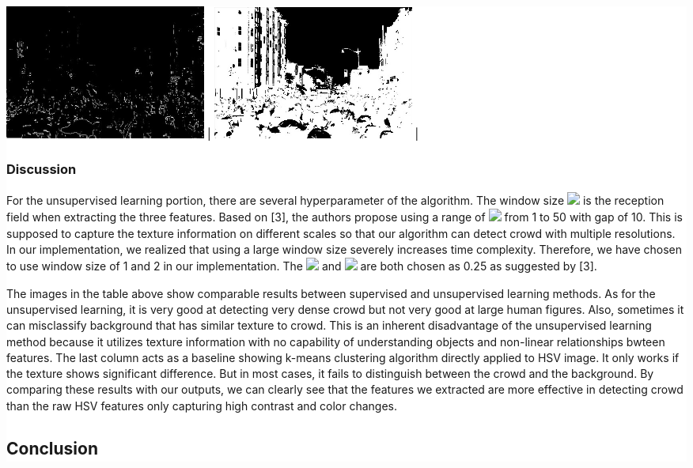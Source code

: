 <img src="results/k-means/no_border_IMG_19_kmeans_r=[1 2].jpg" width="250"> | <img src="results/k-means/K-means(hsv)/IMG_19_kmeans(hsv).jpg" width="250"> |

### Discussion
For the unsupervised learning portion, there are several hyperparameter of the algorithm. The window size <img src="https://render.githubusercontent.com/render/math?math=r"> is the reception field when extracting the three features. Based on [3], the authors propose using a range of <img src="https://render.githubusercontent.com/render/math?math=r"> from 1 to 50 with gap of 10. This is supposed to capture the texture information on different scales so that our algorithm can detect crowd with multiple resolutions. In our implementation, we realized that using a large window size severely increases time complexity. Therefore, we have chosen to use window size of 1 and 2 in our implementation. The <img src="https://render.githubusercontent.com/render/math?math=\alpha"> and <img src="https://render.githubusercontent.com/render/math?math=\beta"> are both chosen as 0.25 as suggested by [3].

The images in the table above show comparable results between supervised and unsupervised learning methods. As for the unsupervised learning, it is very good at detecting very dense crowd but not very good at large human figures. Also, sometimes it can misclassify background that has similar texture to crowd. This is an inherent disadvantage of the unsupervised learning method because it utilizes texture information with no capability of understanding objects and non-linear relationships bwteen features. The last column acts as a baseline showing k-means clustering algorithm directly applied to HSV image. It only works if the texture shows significant difference. But in most cases, it fails to distinguish between the crowd and the background. By comparing these results with our outputs, we can clearly see that the features we extracted are more effective in detecting crowd than the raw HSV features only capturing high contrast and color changes.

## Conclusion
